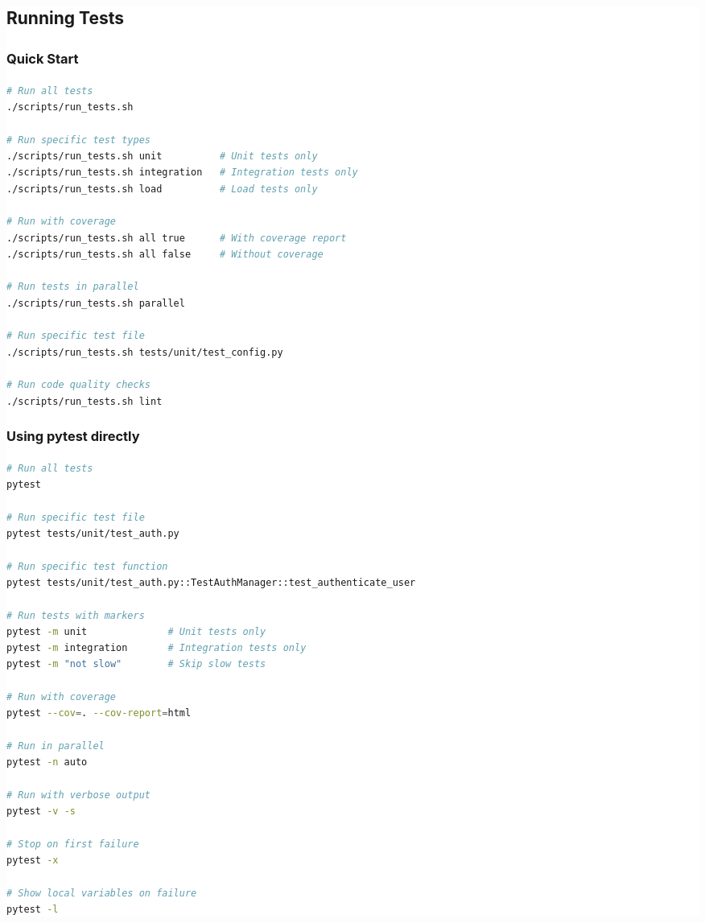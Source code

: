 ## Running Tests

### Quick Start

```bash
# Run all tests
./scripts/run_tests.sh

# Run specific test types
./scripts/run_tests.sh unit          # Unit tests only
./scripts/run_tests.sh integration   # Integration tests only
./scripts/run_tests.sh load          # Load tests only

# Run with coverage
./scripts/run_tests.sh all true      # With coverage report
./scripts/run_tests.sh all false     # Without coverage

# Run tests in parallel
./scripts/run_tests.sh parallel

# Run specific test file
./scripts/run_tests.sh tests/unit/test_config.py

# Run code quality checks
./scripts/run_tests.sh lint
```

### Using pytest directly

```bash
# Run all tests
pytest

# Run specific test file
pytest tests/unit/test_auth.py

# Run specific test function
pytest tests/unit/test_auth.py::TestAuthManager::test_authenticate_user

# Run tests with markers
pytest -m unit              # Unit tests only
pytest -m integration       # Integration tests only
pytest -m "not slow"        # Skip slow tests

# Run with coverage
pytest --cov=. --cov-report=html

# Run in parallel
pytest -n auto

# Run with verbose output
pytest -v -s

# Stop on first failure
pytest -x

# Show local variables on failure
pytest -l
```
